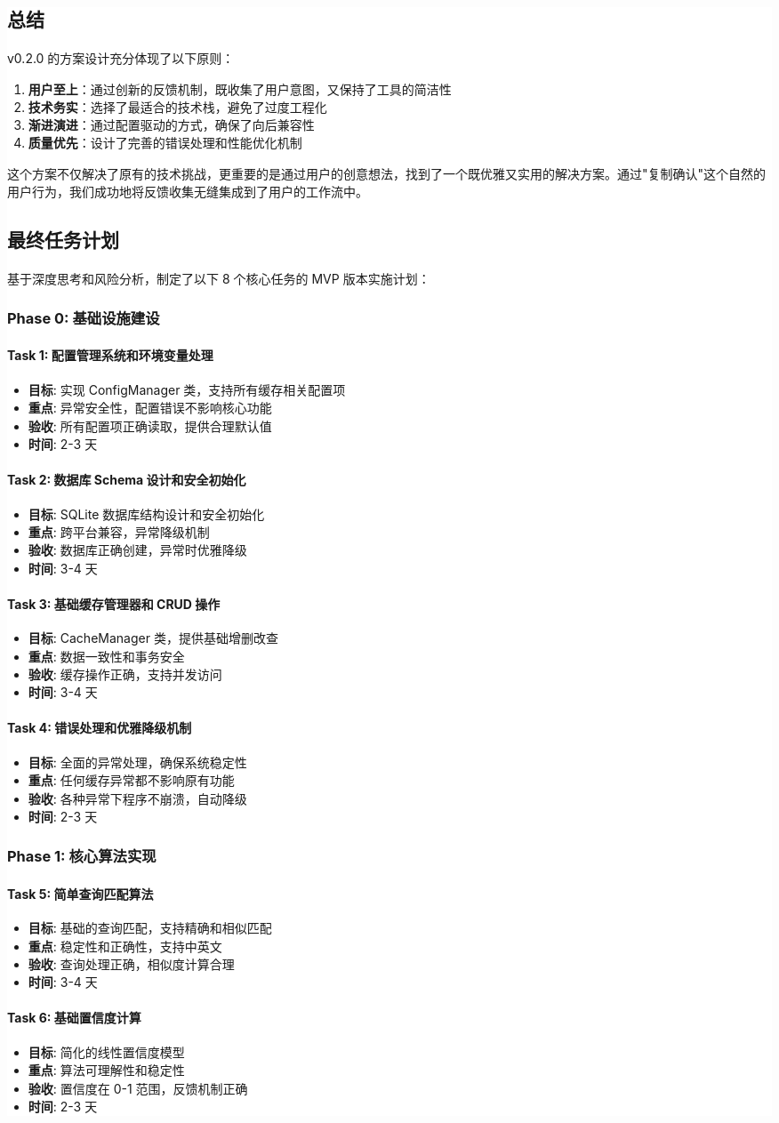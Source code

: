 ## 总结

v0.2.0 的方案设计充分体现了以下原则：

1. **用户至上**：通过创新的反馈机制，既收集了用户意图，又保持了工具的简洁性
2. **技术务实**：选择了最适合的技术栈，避免了过度工程化
3. **渐进演进**：通过配置驱动的方式，确保了向后兼容性
4. **质量优先**：设计了完善的错误处理和性能优化机制

这个方案不仅解决了原有的技术挑战，更重要的是通过用户的创意想法，找到了一个既优雅又实用的解决方案。通过"复制确认"这个自然的用户行为，我们成功地将反馈收集无缝集成到了用户的工作流中。

## 最终任务计划

基于深度思考和风险分析，制定了以下 8 个核心任务的 MVP 版本实施计划：

### Phase 0: 基础设施建设

#### Task 1: 配置管理系统和环境变量处理
- **目标**: 实现 ConfigManager 类，支持所有缓存相关配置项
- **重点**: 异常安全性，配置错误不影响核心功能
- **验收**: 所有配置项正确读取，提供合理默认值
- **时间**: 2-3 天

#### Task 2: 数据库 Schema 设计和安全初始化  
- **目标**: SQLite 数据库结构设计和安全初始化
- **重点**: 跨平台兼容，异常降级机制
- **验收**: 数据库正确创建，异常时优雅降级
- **时间**: 3-4 天

#### Task 3: 基础缓存管理器和 CRUD 操作
- **目标**: CacheManager 类，提供基础增删改查
- **重点**: 数据一致性和事务安全
- **验收**: 缓存操作正确，支持并发访问
- **时间**: 3-4 天

#### Task 4: 错误处理和优雅降级机制
- **目标**: 全面的异常处理，确保系统稳定性
- **重点**: 任何缓存异常都不影响原有功能
- **验收**: 各种异常下程序不崩溃，自动降级
- **时间**: 2-3 天

### Phase 1: 核心算法实现

#### Task 5: 简单查询匹配算法
- **目标**: 基础的查询匹配，支持精确和相似匹配
- **重点**: 稳定性和正确性，支持中英文
- **验收**: 查询处理正确，相似度计算合理
- **时间**: 3-4 天

#### Task 6: 基础置信度计算
- **目标**: 简化的线性置信度模型
- **重点**: 算法可理解性和稳定性
- **验收**: 置信度在 0-1 范围，反馈机制正确
- **时间**: 2-3 天
